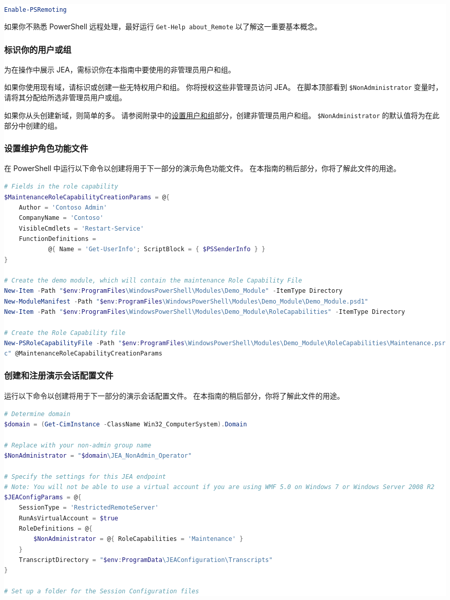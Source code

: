 ```PowerShell
Enable-PSRemoting 
```

如果你不熟悉 PowerShell 远程处理，最好运行 `Get-Help about_Remote` 以了解这一重要基本概念。

### 标识你的用户或组
为在操作中展示 JEA，需标识你在本指南中要使用的非管理员用户和组。
  
如果你使用现有域，请标识或创建一些无特权用户和组。
你将授权这些非管理员访问 JEA。
在脚本顶部看到 `$NonAdministrator` 变量时，请将其分配给所选非管理员用户或组。 

如果你从头创建新域，则简单的多。
请参阅附录中的[设置用户和组](#set-up-users-and-groups)部分，创建非管理员用户和组。
`$NonAdministrator` 的默认值将为在此部分中创建的组。

### 设置维护角色功能文件
在 PowerShell 中运行以下命令以创建将用于下一部分的演示角色功能文件。
在本指南的稍后部分，你将了解此文件的用途。

```PowerShell
# Fields in the role capability
$MaintenanceRoleCapabilityCreationParams = @{
    Author = 'Contoso Admin'
    CompanyName = 'Contoso'
    VisibleCmdlets = 'Restart-Service'
    FunctionDefinitions = 
            @{ Name = 'Get-UserInfo'; ScriptBlock = { $PSSenderInfo } }
}

# Create the demo module, which will contain the maintenance Role Capability File
New-Item -Path "$env:ProgramFiles\WindowsPowerShell\Modules\Demo_Module" -ItemType Directory
New-ModuleManifest -Path "$env:ProgramFiles\WindowsPowerShell\Modules\Demo_Module\Demo_Module.psd1"
New-Item -Path "$env:ProgramFiles\WindowsPowerShell\Modules\Demo_Module\RoleCapabilities" -ItemType Directory 

# Create the Role Capability file
New-PSRoleCapabilityFile -Path "$env:ProgramFiles\WindowsPowerShell\Modules\Demo_Module\RoleCapabilities\Maintenance.psrc" @MaintenanceRoleCapabilityCreationParams 
```
  
### 创建和注册演示会话配置文件
运行以下命令以创建将用于下一部分的演示会话配置文件。
在本指南的稍后部分，你将了解此文件的用途。

```PowerShell
# Determine domain
$domain = (Get-CimInstance -ClassName Win32_ComputerSystem).Domain

# Replace with your non-admin group name
$NonAdministrator = "$domain\JEA_NonAdmin_Operator"

# Specify the settings for this JEA endpoint
# Note: You will not be able to use a virtual account if you are using WMF 5.0 on Windows 7 or Windows Server 2008 R2
$JEAConfigParams = @{
    SessionType = 'RestrictedRemoteServer'
    RunAsVirtualAccount = $true
    RoleDefinitions = @{
        $NonAdministrator = @{ RoleCapabilities = 'Maintenance' }
    }
    TranscriptDirectory = "$env:ProgramData\JEAConfiguration\Transcripts"
}

# Set up a folder for the Session Configuration files
```